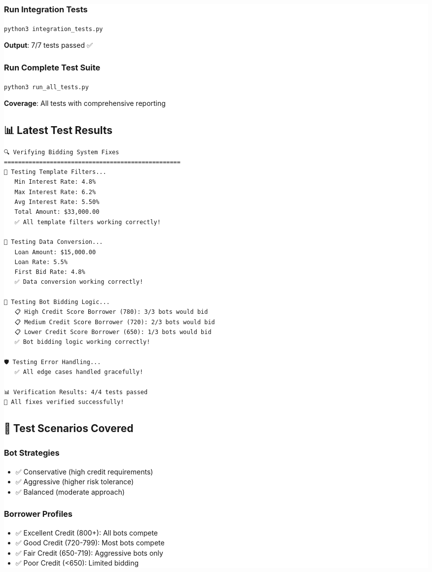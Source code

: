 ### Run Integration Tests
```bash
python3 integration_tests.py
```
**Output**: 7/7 tests passed ✅

### Run Complete Test Suite
```bash
python3 run_all_tests.py
```
**Coverage**: All tests with comprehensive reporting

## 📊 **Latest Test Results**

```
🔍 Verifying Bidding System Fixes
==================================================
🧪 Testing Template Filters...
   Min Interest Rate: 4.8%
   Max Interest Rate: 6.2%
   Avg Interest Rate: 5.50%
   Total Amount: $33,000.00
   ✅ All template filters working correctly!

🔄 Testing Data Conversion...
   Loan Amount: $15,000.00
   Loan Rate: 5.5%
   First Bid Rate: 4.8%
   ✅ Data conversion working correctly!

🤖 Testing Bot Bidding Logic...
   📋 High Credit Score Borrower (780): 3/3 bots would bid
   📋 Medium Credit Score Borrower (720): 2/3 bots would bid
   📋 Lower Credit Score Borrower (650): 1/3 bots would bid
   ✅ Bot bidding logic working correctly!

🛡️ Testing Error Handling...
   ✅ All edge cases handled gracefully!

📊 Verification Results: 4/4 tests passed
🎉 All fixes verified successfully!
```

## 🎨 **Test Scenarios Covered**

### **Bot Strategies**
- ✅ Conservative (high credit requirements)
- ✅ Aggressive (higher risk tolerance)
- ✅ Balanced (moderate approach)

### **Borrower Profiles**
- ✅ Excellent Credit (800+): All bots compete
- ✅ Good Credit (720-799): Most bots compete  
- ✅ Fair Credit (650-719): Aggressive bots only
- ✅ Poor Credit (<650): Limited bidding

